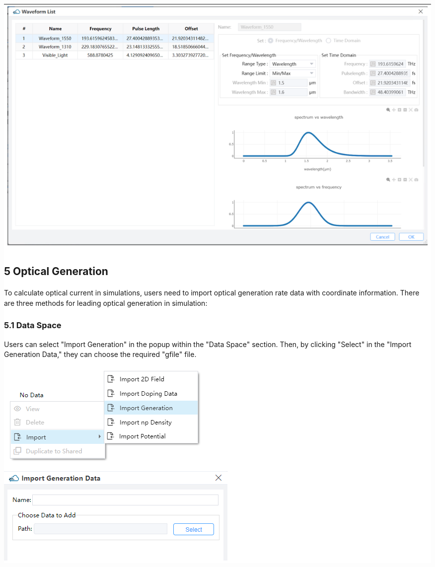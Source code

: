 |![](../../../static/img/tutorial/waveform/waveforms.png) |
| :------------------------------------------------------------: |

## 5 Optical Generation

To calculate optical current in simulations, users need to import optical generation rate data with coordinate information. There are three methods for leading optical generation in simulation:

### 5.1 Data Space

Users can select "Import Generation" in the popup within the "Data Space" section. Then, by clicking "Select" in the "Import Generation Data," they can choose the required "gfile" file.

![](../../../static/img/tutorial/Source/DataSpace_Gener.png)

![](../../../static/img/tutorial/Source/DataSpace_ImpGenRate.png)
